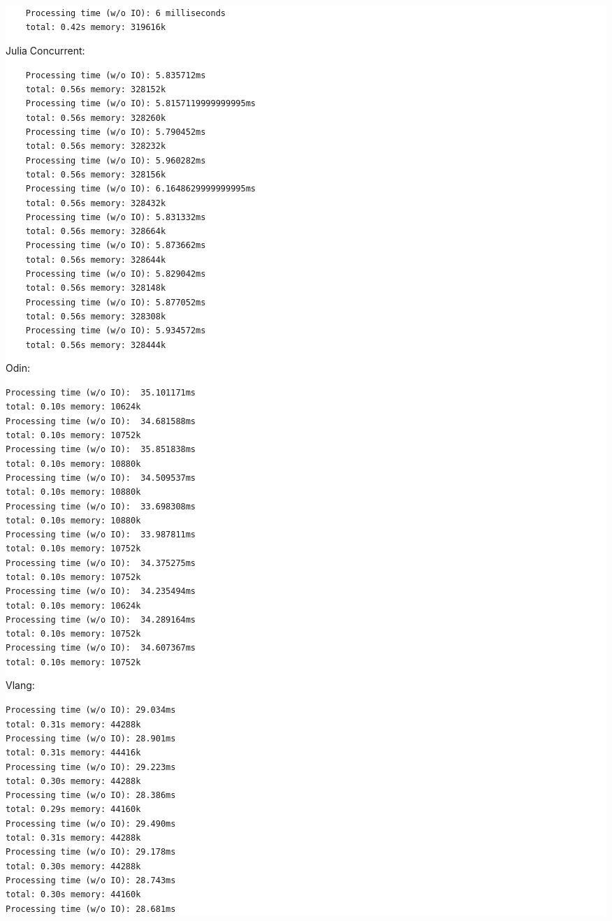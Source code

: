         Processing time (w/o IO): 6 milliseconds
        total: 0.42s memory: 319616k

Julia Concurrent:

        Processing time (w/o IO): 5.835712ms
        total: 0.56s memory: 328152k
        Processing time (w/o IO): 5.8157119999999995ms
        total: 0.56s memory: 328260k
        Processing time (w/o IO): 5.790452ms
        total: 0.56s memory: 328232k
        Processing time (w/o IO): 5.960282ms
        total: 0.56s memory: 328156k
        Processing time (w/o IO): 6.1648629999999995ms
        total: 0.56s memory: 328432k
        Processing time (w/o IO): 5.831332ms
        total: 0.56s memory: 328664k
        Processing time (w/o IO): 5.873662ms
        total: 0.56s memory: 328644k
        Processing time (w/o IO): 5.829042ms
        total: 0.56s memory: 328148k
        Processing time (w/o IO): 5.877052ms
        total: 0.56s memory: 328308k
        Processing time (w/o IO): 5.934572ms
        total: 0.56s memory: 328444k

Odin:

    Processing time (w/o IO):  35.101171ms
    total: 0.10s memory: 10624k
    Processing time (w/o IO):  34.681588ms
    total: 0.10s memory: 10752k
    Processing time (w/o IO):  35.851838ms
    total: 0.10s memory: 10880k
    Processing time (w/o IO):  34.509537ms
    total: 0.10s memory: 10880k
    Processing time (w/o IO):  33.698308ms
    total: 0.10s memory: 10880k
    Processing time (w/o IO):  33.987811ms
    total: 0.10s memory: 10752k
    Processing time (w/o IO):  34.375275ms
    total: 0.10s memory: 10752k
    Processing time (w/o IO):  34.235494ms
    total: 0.10s memory: 10624k
    Processing time (w/o IO):  34.289164ms
    total: 0.10s memory: 10752k
    Processing time (w/o IO):  34.607367ms
    total: 0.10s memory: 10752k

Vlang:

    Processing time (w/o IO): 29.034ms
    total: 0.31s memory: 44288k
    Processing time (w/o IO): 28.901ms
    total: 0.31s memory: 44416k
    Processing time (w/o IO): 29.223ms
    total: 0.30s memory: 44288k
    Processing time (w/o IO): 28.386ms
    total: 0.29s memory: 44160k
    Processing time (w/o IO): 29.490ms
    total: 0.31s memory: 44288k
    Processing time (w/o IO): 29.178ms
    total: 0.30s memory: 44288k
    Processing time (w/o IO): 28.743ms
    total: 0.30s memory: 44160k
    Processing time (w/o IO): 28.681ms